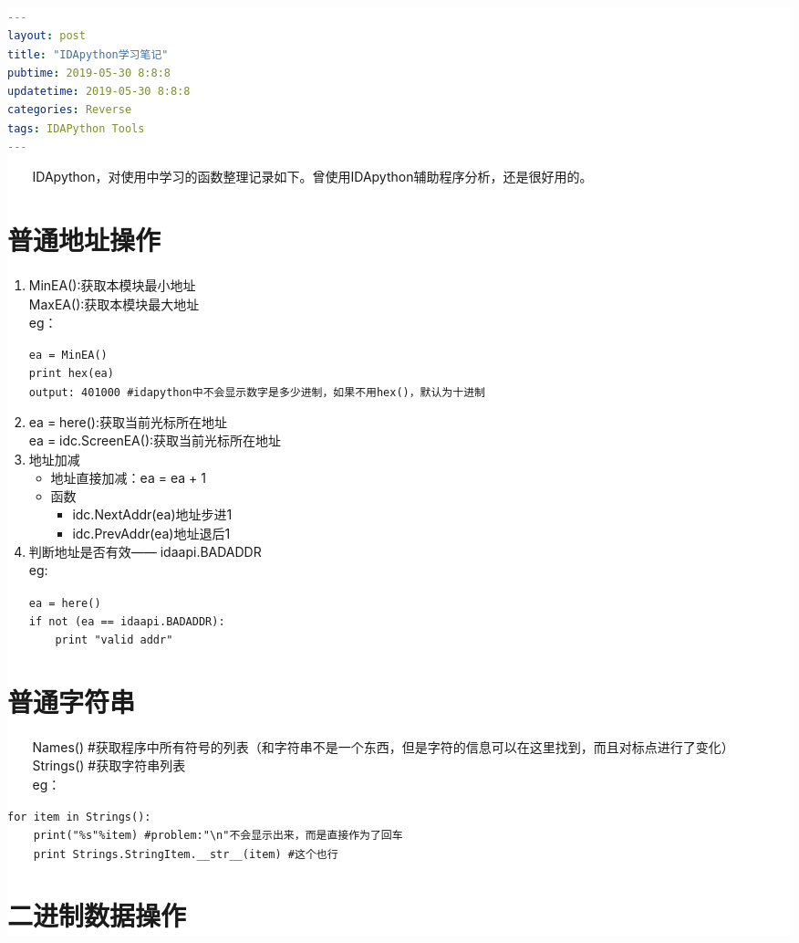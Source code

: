 ```yaml
---
layout: post
title: "IDApython学习笔记"
pubtime: 2019-05-30 8:8:8
updatetime: 2019-05-30 8:8:8
categories: Reverse
tags: IDAPython Tools
---
```

&#160;&#160;&#160;&#160;&#160;&#160;&#160;IDApython，对使用中学习的函数整理记录如下。曾使用IDApython辅助程序分析，还是很好用的。

# 普通地址操作
1.  MinEA():获取本模块最小地址  
    MaxEA():获取本模块最大地址  
    eg：
    ```
    ea = MinEA()
    print hex(ea)
    output: 401000 #idapython中不会显示数字是多少进制，如果不用hex()，默认为十进制
    ```
2. ea = here():获取当前光标所在地址  
   ea = idc.ScreenEA():获取当前光标所在地址
3. 地址加减
    * 地址直接加减：ea = ea + 1
    * 函数
        * idc.NextAddr(ea)地址步进1
        * idc.PrevAddr(ea)地址退后1
4. 判断地址是否有效——    idaapi.BADADDR  
    eg:
    ```
    ea = here()
    if not (ea == idaapi.BADADDR):
        print "valid addr"
    ```

# 普通字符串
&#160;&#160;&#160;&#160;&#160;&#160;&#160;Names() #获取程序中所有符号的列表（和字符串不是一个东西，但是字符的信息可以在这里找到，而且对标点进行了变化）  
&#160;&#160;&#160;&#160;&#160;&#160;&#160;Strings() #获取字符串列表  
&#160;&#160;&#160;&#160;&#160;&#160;&#160;eg：
```
for item in Strings():
    print("%s"%item) #problem:"\n"不会显示出来，而是直接作为了回车
    print Strings.StringItem.__str__(item) #这个也行
```

# 二进制数据操作
